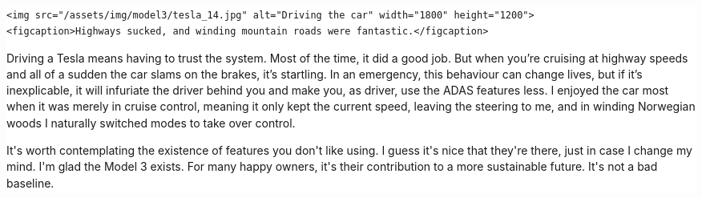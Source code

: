 	<img src="/assets/img/model3/tesla_14.jpg" alt="Driving the car" width="1800" height="1200">
	<figcaption>Highways sucked, and winding mountain roads were fantastic.</figcaption>
</figure>

Driving a Tesla means having to trust the system. Most of the time, it did a good job. But when you’re cruising at highway speeds and all of a sudden the car slams on the brakes, it’s startling. In an emergency, this behaviour can change lives, but if it’s inexplicable, it will infuriate the driver behind you and make you, as driver, use the ADAS features less. I enjoyed the car most when it was merely in cruise control, meaning it only kept the current speed, leaving the steering to me, and in winding Norwegian woods I naturally switched modes to take over control.

It's worth contemplating the existence of features you don't like using. I guess it's nice that they're there, just in case I change my mind. I'm glad the Model 3 exists. For many happy owners, it's their contribution to a more sustainable future. It's not a bad baseline.